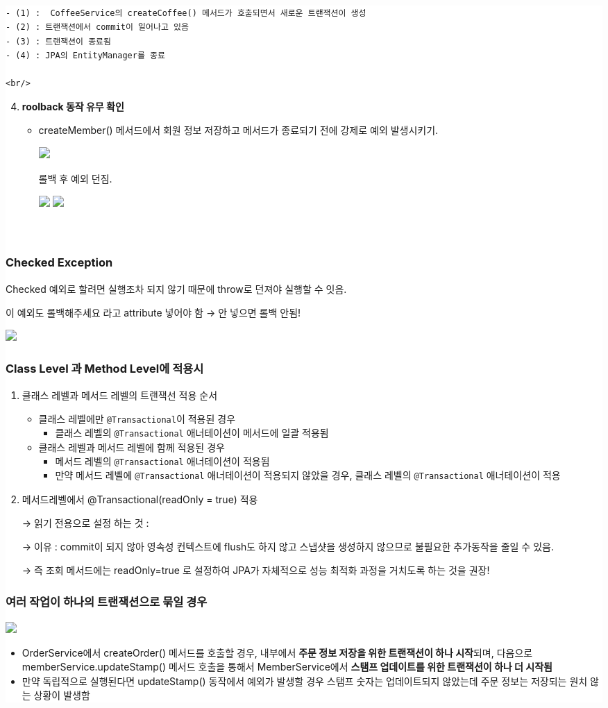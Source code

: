     - (1) :  CoffeeService의 createCoffee() 메서드가 호출되면서 새로운 트랜잭션이 생성
    - (2) : 트랜잭션에서 commit이 일어나고 있음
    - (3) : 트랜잭션이 종료됨
    - (4) : JPA의 EntityManager를 종료
    
    <br/>
    
4. **roolback 동작 유무 확인**
   
    - createMember() 메서드에서 회원 정보 저장하고 메서드가 종료되기 전에 강제로 예외 발생시키기.
      
        <img src="https://github.com/quokkavely/quokkavely.github.io/assets/165968530/e3be0019-01f9-48bb-bdad-61391570c9ea" width=400/>
        
         롤백 후 예외 던짐.
        
        <img src="https://github.com/quokkavely/quokkavely.github.io/assets/165968530/241a1239-d955-42b8-aa84-9e9ab6588ab5" width=400/>
        
        <img src="https://github.com/quokkavely/quokkavely.github.io/assets/165968530/5d8c66db-3027-49a1-be9b-86b1dc890917" width=400/>
    
    <br/>
    
    <br/>
    
### Checked Exception
    
  Checked 예외로 할려면 실행조차 되지 않기 때문에 throw로 던져야 실행할 수 잇음.
    
  이 예외도 롤백해주세요 라고 attribute 넣어야 함 →  안 넣으면 롤백 안됨!
    
  <img src="https://github.com/quokkavely/quokkavely.github.io/assets/165968530/51be4a6c-6aaa-4018-874a-b907d4f88620" width=400/>

<br/>

### Class Level 과  Method Level에 적용시

1. 클래스 레벨과 메서드 레벨의 트랜잭선 적용 순서
    - 클래스 레벨에만 `@Transactional`이 적용된 경우
        - 클래스 레벨의 `@Transactional` 애너테이션이 메서드에 일괄 적용됨
    - 클래스 레벨과 메서드 레벨에 함께 적용된 경우
        - 메서드 레벨의 `@Transactional` 애너테이션이 적용됨
        - 만약 메서드 레벨에 `@Transactional` 애너테이션이 적용되지 않았을 경우, 클래스 레벨의 `@Transactional` 애너테이션이 적용
2. 메서드레벨에서 @Transactional(readOnly = true) 적용
   
    → 읽기 전용으로 설정 하는 것 :
    
    → 이유 : commit이 되지 않아 영속성 컨텍스트에 flush도 하지 않고 스냅샷을 생성하지 않으므로 불필요한 추가동작을 줄일 수 있음.
    
    → 즉 조회 메서드에는 readOnly=true 로 설정하여 JPA가 자체적으로 성능 최적화 과정을 거치도록 하는 것을 권장!
    

### 여러 작업이 하나의 트랜잭션으로 묶일 경우

​	<img src="https://github.com/quokkavely/quokkavely.github.io/assets/165968530/4c0308df-9e3c-4237-b5b3-12292814a47f"/>

- OrderService에서 createOrder() 메서드를 호출할 경우, 내부에서 **주문 정보 저장을 위한 트랜잭션이 하나 시작**되며, 다음으로 memberService.updateStamp() 메서드 호출을 통해서 MemberService에서 **스탬프 업데이트를 위한 트랜잭션이 하나 더 시작됨**
- 만약 독립적으로 실행된다면 updateStamp() 동작에서 예외가 발생할 경우 스탬프 숫자는 업데이트되지 않았는데 주문 정보는 저장되는 원치 않는 상황이 발생함
